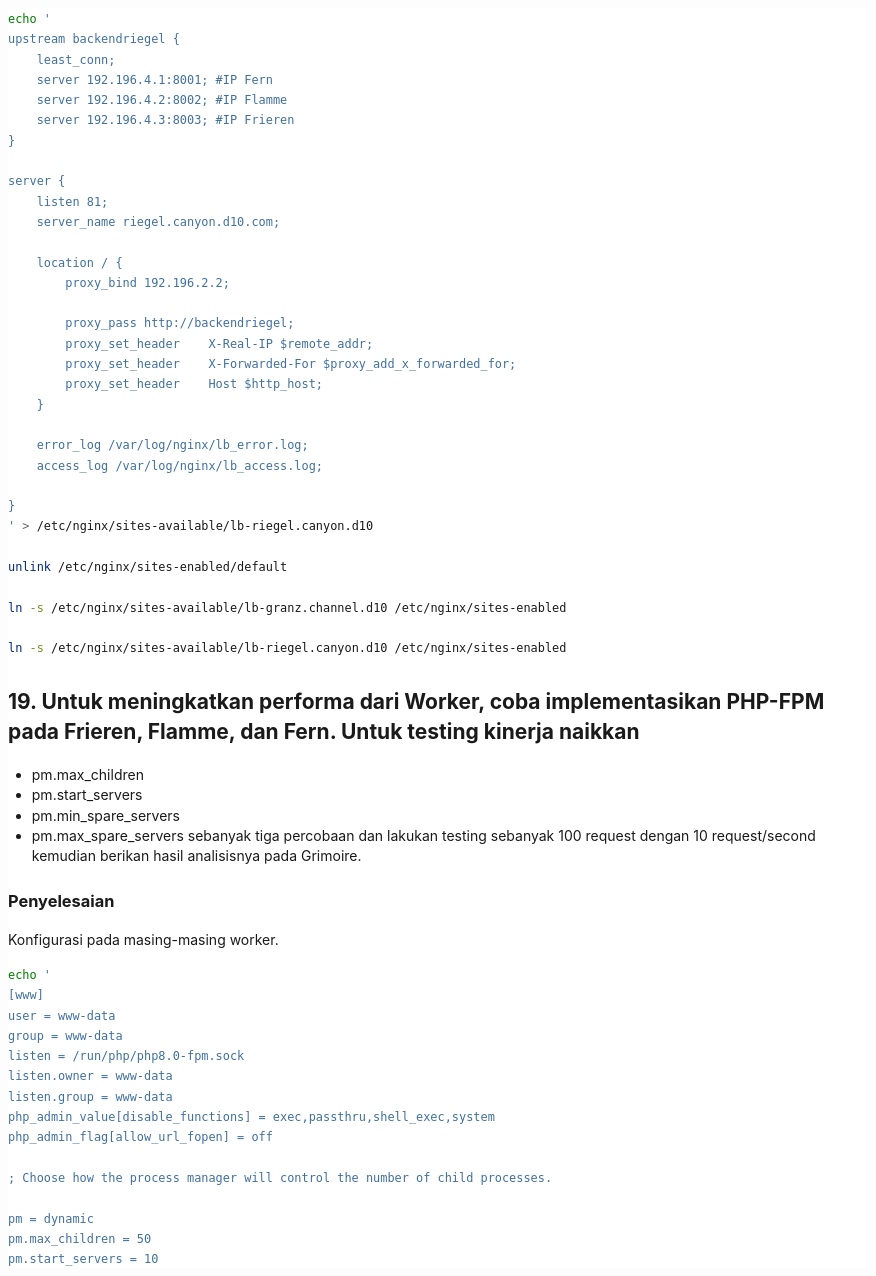 ```sh
echo '
upstream backendriegel {
    least_conn;
    server 192.196.4.1:8001; #IP Fern
    server 192.196.4.2:8002; #IP Flamme
    server 192.196.4.3:8003; #IP Frieren
}

server {
    listen 81;
    server_name riegel.canyon.d10.com;

    location / {
        proxy_bind 192.196.2.2;

        proxy_pass http://backendriegel;
        proxy_set_header    X-Real-IP $remote_addr;
        proxy_set_header    X-Forwarded-For $proxy_add_x_forwarded_for;
        proxy_set_header    Host $http_host;
    }  

    error_log /var/log/nginx/lb_error.log;
    access_log /var/log/nginx/lb_access.log;

}
' > /etc/nginx/sites-available/lb-riegel.canyon.d10

unlink /etc/nginx/sites-enabled/default

ln -s /etc/nginx/sites-available/lb-granz.channel.d10 /etc/nginx/sites-enabled

ln -s /etc/nginx/sites-available/lb-riegel.canyon.d10 /etc/nginx/sites-enabled
```

## 19. Untuk meningkatkan performa dari Worker, coba implementasikan PHP-FPM pada Frieren, Flamme, dan Fern. Untuk testing kinerja naikkan 
- pm.max_children
- pm.start_servers
- pm.min_spare_servers
- pm.max_spare_servers
sebanyak tiga percobaan dan lakukan testing sebanyak 100 request dengan 10 request/second kemudian berikan hasil analisisnya pada Grimoire.

### Penyelesaian
Konfigurasi pada masing-masing worker.

```sh
echo '
[www]
user = www-data
group = www-data
listen = /run/php/php8.0-fpm.sock
listen.owner = www-data
listen.group = www-data
php_admin_value[disable_functions] = exec,passthru,shell_exec,system
php_admin_flag[allow_url_fopen] = off

; Choose how the process manager will control the number of child processes.

pm = dynamic
pm.max_children = 50
pm.start_servers = 10
```